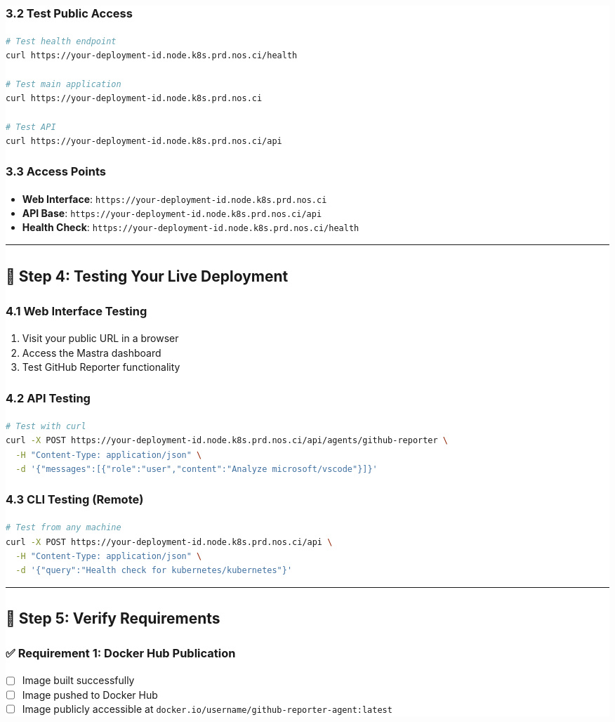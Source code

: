 ### 3.2 Test Public Access
```bash
# Test health endpoint
curl https://your-deployment-id.node.k8s.prd.nos.ci/health

# Test main application
curl https://your-deployment-id.node.k8s.prd.nos.ci

# Test API
curl https://your-deployment-id.node.k8s.prd.nos.ci/api
```

### 3.3 Access Points
- **Web Interface**: `https://your-deployment-id.node.k8s.prd.nos.ci`
- **API Base**: `https://your-deployment-id.node.k8s.prd.nos.ci/api`
- **Health Check**: `https://your-deployment-id.node.k8s.prd.nos.ci/health`

---

## 🔧 **Step 4: Testing Your Live Deployment**

### 4.1 Web Interface Testing
1. Visit your public URL in a browser
2. Access the Mastra dashboard
3. Test GitHub Reporter functionality

### 4.2 API Testing
```bash
# Test with curl
curl -X POST https://your-deployment-id.node.k8s.prd.nos.ci/api/agents/github-reporter \
  -H "Content-Type: application/json" \
  -d '{"messages":[{"role":"user","content":"Analyze microsoft/vscode"}]}'
```

### 4.3 CLI Testing (Remote)
```bash
# Test from any machine
curl -X POST https://your-deployment-id.node.k8s.prd.nos.ci/api \
  -H "Content-Type: application/json" \
  -d '{"query":"Health check for kubernetes/kubernetes"}'
```

---

## 🎯 **Step 5: Verify Requirements**

### ✅ **Requirement 1: Docker Hub Publication**
- [ ] Image built successfully
- [ ] Image pushed to Docker Hub
- [ ] Image publicly accessible at `docker.io/username/github-reporter-agent:latest`

